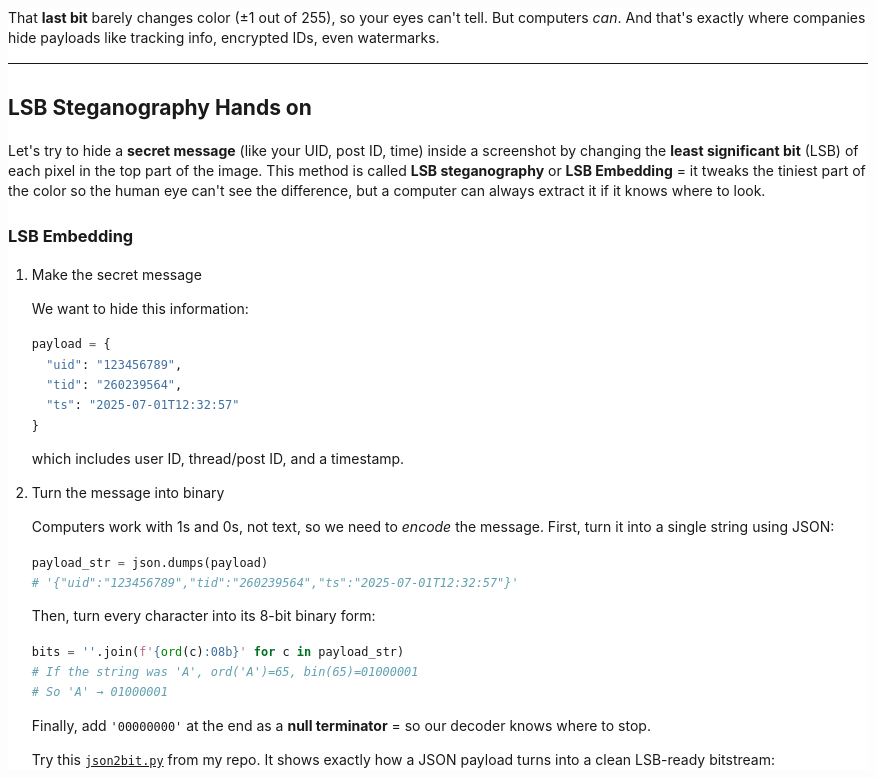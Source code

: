 That **last bit** barely changes color (±1 out of 255), so your eyes can't tell.
But computers *can*. And that's exactly where companies hide payloads like tracking info, encrypted IDs, even watermarks.

---

## LSB Steganography Hands on

Let's try to hide a **secret message** (like your UID, post ID, time) inside a screenshot by changing the **least significant bit** (LSB) of each pixel in the top part of the image. This method is called **LSB steganography** or **LSB Embedding** = it tweaks the tiniest part of the color so the human eye can't see the difference, but a computer can always extract it if it knows where to look.

### LSB Embedding

1. Make the secret message

    We want to hide this information:

    ```python
    payload = {
      "uid": "123456789",
      "tid": "260239564",
      "ts": "2025-07-01T12:32:57"
    }
    ```

    which includes user ID, thread/post ID, and a timestamp.

2. Turn the message into binary

    Computers work with 1s and 0s, not text, so we need to *encode* the message.
    First, turn it into a single string using JSON:

    ```python
    payload_str = json.dumps(payload)
    # '{"uid":"123456789","tid":"260239564","ts":"2025-07-01T12:32:57"}'
    ```

    Then, turn every character into its 8-bit binary form:

    ```python
    bits = ''.join(f'{ord(c):08b}' for c in payload_str)
    # If the string was 'A', ord('A')=65, bin(65)=01000001
    # So 'A' → 01000001
    ```

    Finally, add `'00000000'` at the end as a **null terminator** = so our decoder knows where to stop.

    Try this [`json2bit.py`](https://github.com/kay-a11y/aftermark/blob/main/lsb/json2bit.py) from my repo. It shows exactly how a JSON payload turns into a clean LSB-ready bitstream:

